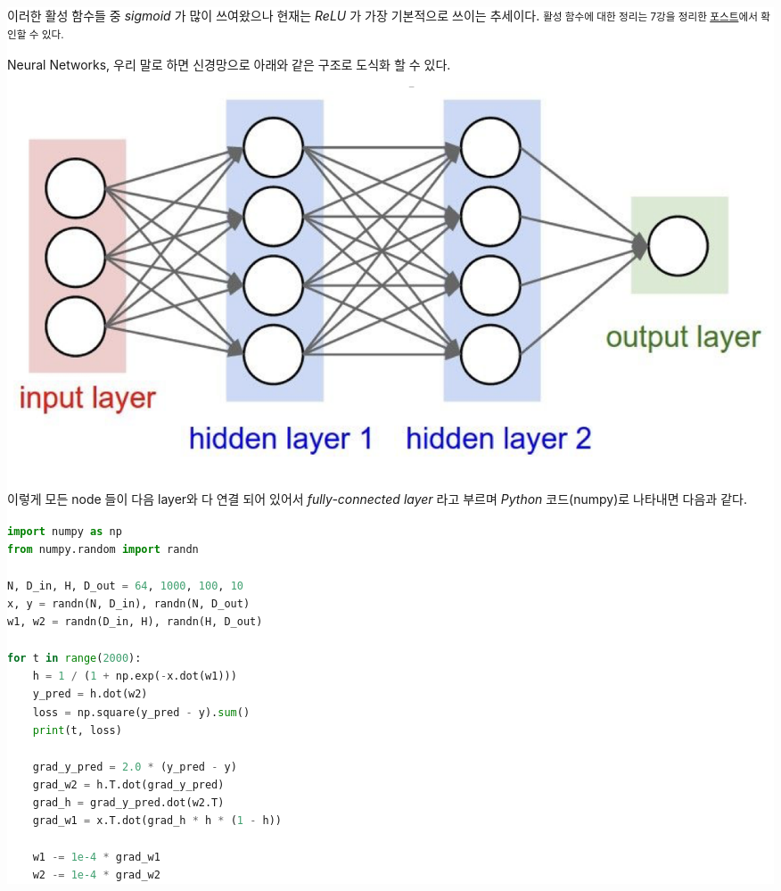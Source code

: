 이러한 활성 함수들 중 _sigmoid_ 가 많이 쓰여왔으나 현재는 _ReLU_ 가 가장 기본적으로 쓰이는 추세이다. <small>활성 함수에 대한 정리는 7강을 정리한 [포스트](https://younghk.github.io/cs231n-Training-Neural-Networks-Part-1/#activation-functions)에서 확인할 수 있다.</small>  

Neural Networks, 우리 말로 하면 신경망으로 아래와 같은 구조로 도식화 할 수 있다.

![3\-layer neural network](./image2.png)

이렇게 모든 node 들이 다음 layer와 다 연결 되어 있어서 _fully-connected layer_ 라고 부르며 _Python_ 코드(numpy)로 나타내면 다음과 같다.

```python
import numpy as np
from numpy.random import randn

N, D_in, H, D_out = 64, 1000, 100, 10
x, y = randn(N, D_in), randn(N, D_out)
w1, w2 = randn(D_in, H), randn(H, D_out)

for t in range(2000):
    h = 1 / (1 + np.exp(-x.dot(w1)))
    y_pred = h.dot(w2)
    loss = np.square(y_pred - y).sum()
    print(t, loss)

    grad_y_pred = 2.0 * (y_pred - y)
    grad_w2 = h.T.dot(grad_y_pred)
    grad_h = grad_y_pred.dot(w2.T)
    grad_w1 = x.T.dot(grad_h * h * (1 - h))

    w1 -= 1e-4 * grad_w1
    w2 -= 1e-4 * grad_w2
```
